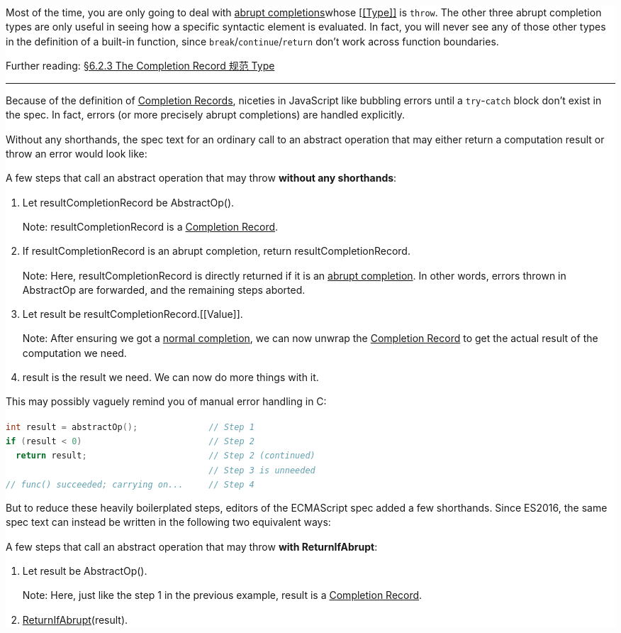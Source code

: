 Most of the time, you are only going to deal with [abrupt completions](#abrupt-completion)whose [[[Type\]]](#completion-record-type) is `throw`. The other three abrupt completion types are only useful in seeing how a specific syntactic element is evaluated. In fact, you will never see any of those other types in the definition of a built-in function, since `break`/`continue`/`return` don’t work across function boundaries.

Further reading: [§6.2.3 The Completion Record 规范 Type](https://tc39.github.io/ecma262/#sec-completion-record-规范-type)

------

Because of the definition of [Completion Records](#completion-record), niceties in JavaScript like bubbling errors until a `try`-`catch` block don’t exist in the spec. In fact, errors (or more precisely abrupt completions) are handled explicitly.

Without any shorthands, the spec text for an ordinary call to an abstract operation that may either return a computation result or throw an error would look like:



A few steps that call an abstract operation that may throw **without any shorthands**:

1. Let resultCompletionRecord be AbstractOp().

   Note: resultCompletionRecord is a [Completion Record](#completion-record).

2. If resultCompletionRecord is an abrupt completion, return resultCompletionRecord.

   Note: Here, resultCompletionRecord is directly returned if it is an [abrupt completion](#abrupt-completion). In other words, errors thrown in AbstractOp are forwarded, and the remaining steps aborted.

3. Let result be resultCompletionRecord.[[Value]].

   Note: After ensuring we got a [normal completion](#normal-completion), we can now unwrap the [Completion Record](#completion-record) to get the actual result of the computation we need.

4. result is the result we need. We can now do more things with it.

This may possibly vaguely remind you of manual error handling in C:

```c
int result = abstractOp();              // Step 1
if (result < 0)                         // Step 2
  return result;                        // Step 2 (continued)
                                        // Step 3 is unneeded
// func() succeeded; carrying on...     // Step 4
```

But to reduce these heavily boilerplated steps, editors of the ECMAScript spec added a few shorthands. Since ES2016, the same spec text can instead be written in the following two equivalent ways:



A few steps that call an abstract operation that may throw **with ReturnIfAbrupt**:

1. Let result be AbstractOp().

   Note: Here, just like the step 1 in the previous example, result is a [Completion Record](#completion-record).

2. [ReturnIfAbrupt](https://tc39.github.io/ecma262/#sec-returnifabrupt)(result).
